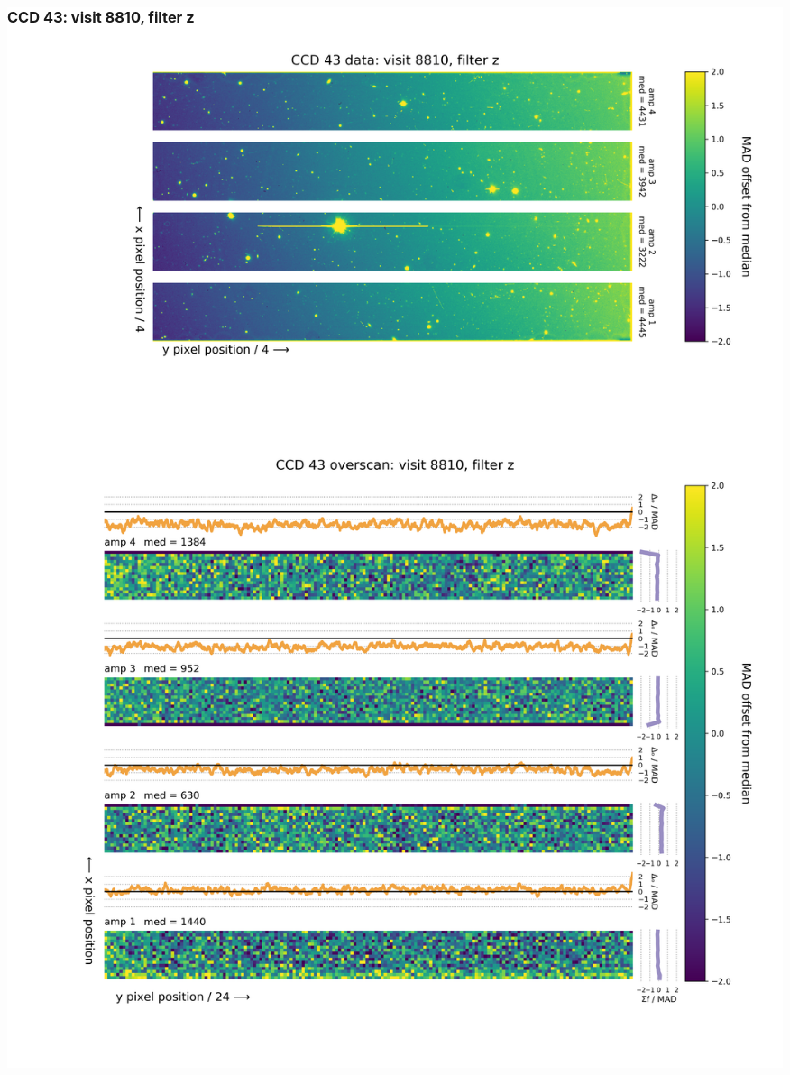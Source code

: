### CCD 43: visit 8810, filter z![](ccd043_visit8810_z_data.png)
![](ccd043_visit8810_z_overscan.png)